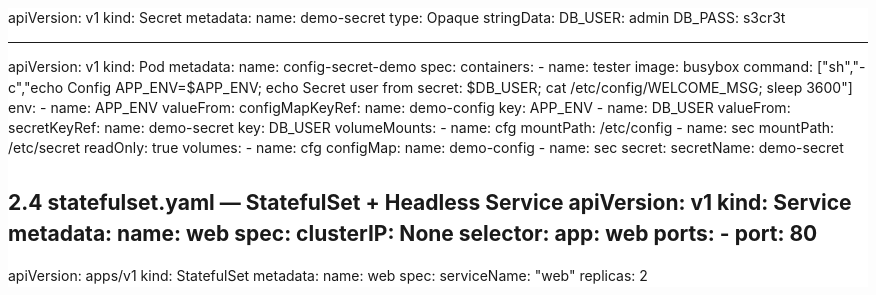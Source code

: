 apiVersion: v1
kind: Secret
metadata:
  name: demo-secret
type: Opaque
stringData:
  DB_USER: admin
  DB_PASS: s3cr3t

---
apiVersion: v1
kind: Pod
metadata:
  name: config-secret-demo
spec:
  containers:
    - name: tester
      image: busybox
      command: ["sh","-c","echo Config APP_ENV=$APP_ENV; echo Secret user from secret: $DB_USER; cat /etc/config/WELCOME_MSG; sleep 3600"]
      env:
        - name: APP_ENV
          valueFrom:
            configMapKeyRef:
              name: demo-config
              key: APP_ENV
        - name: DB_USER
          valueFrom:
            secretKeyRef:
              name: demo-secret
              key: DB_USER
      volumeMounts:
        - name: cfg
          mountPath: /etc/config
        - name: sec
          mountPath: /etc/secret
          readOnly: true
  volumes:
    - name: cfg
      configMap:
        name: demo-config
    - name: sec
      secret:
        secretName: demo-secret

2.4 statefulset.yaml — StatefulSet + Headless Service
apiVersion: v1
kind: Service
metadata:
  name: web
spec:
  clusterIP: None
  selector:
    app: web
  ports:
    - port: 80
---
apiVersion: apps/v1
kind: StatefulSet
metadata:
  name: web
spec:
  serviceName: "web"
  replicas: 2